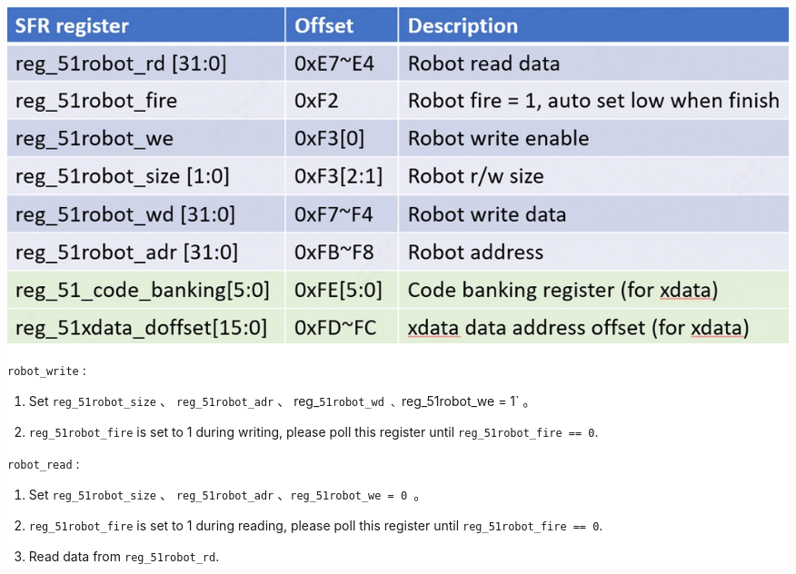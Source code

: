 ![alt text](imgs/sophpi_sfr.jpeg)


`robot_write` :
1. Set `reg_51robot_size` 、 `reg_51robot_adr` 、 reg_`51robot_wd 、`reg_51robot_we = 1` 。

2. `reg_51robot_fire` is set to 1 during writing, please poll this register until `reg_51robot_fire == 0`.

`robot_read` :
1. Set `reg_51robot_size` 、 `reg_51robot_adr` 、`reg_51robot_we = 0 `。

2. `reg_51robot_fire` is set to 1 during reading, please poll this register until `reg_51robot_fire == 0`.

3. Read data from `reg_51robot_rd`.

